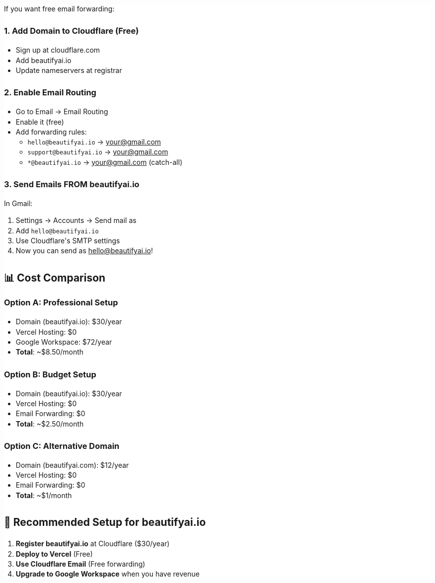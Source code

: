 If you want free email forwarding:

### 1. Add Domain to Cloudflare (Free)
- Sign up at cloudflare.com
- Add beautifyai.io
- Update nameservers at registrar

### 2. Enable Email Routing
- Go to Email → Email Routing
- Enable it (free)
- Add forwarding rules:
  - `hello@beautifyai.io` → your@gmail.com
  - `support@beautifyai.io` → your@gmail.com
  - `*@beautifyai.io` → your@gmail.com (catch-all)

### 3. Send Emails FROM beautifyai.io
In Gmail:
1. Settings → Accounts → Send mail as
2. Add `hello@beautifyai.io`
3. Use Cloudflare's SMTP settings
4. Now you can send as hello@beautifyai.io!

## 📊 Cost Comparison

### Option A: Professional Setup
- Domain (beautifyai.io): $30/year
- Vercel Hosting: $0
- Google Workspace: $72/year
- **Total**: ~$8.50/month

### Option B: Budget Setup
- Domain (beautifyai.io): $30/year
- Vercel Hosting: $0
- Email Forwarding: $0
- **Total**: ~$2.50/month

### Option C: Alternative Domain
- Domain (beautifyai.com): $12/year
- Vercel Hosting: $0
- Email Forwarding: $0
- **Total**: ~$1/month

## 🎯 Recommended Setup for beautifyai.io

1. **Register beautifyai.io** at Cloudflare ($30/year)
2. **Deploy to Vercel** (Free)
3. **Use Cloudflare Email** (Free forwarding)
4. **Upgrade to Google Workspace** when you have revenue
